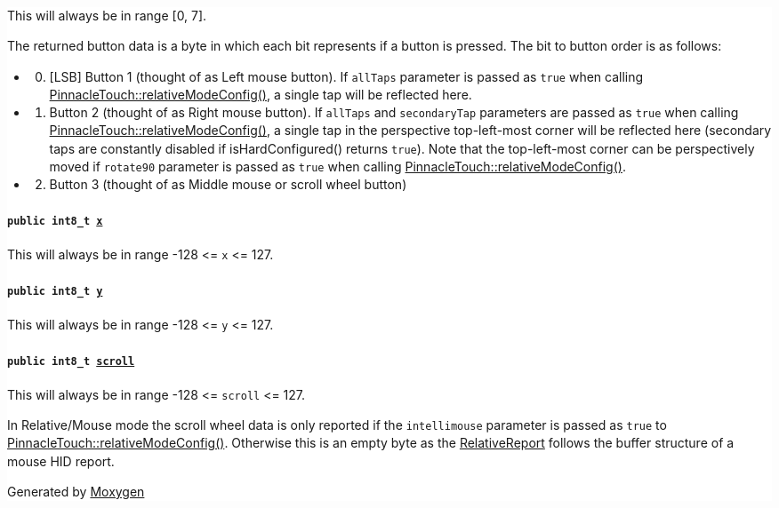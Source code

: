 This will always be in range [0, 7].

The returned button data is a byte in which each bit represents if a button is pressed. The bit to button order is as follows:

* 0. [LSB] Button 1 (thought of as Left mouse button). If `allTaps` parameter is passed as `true` when calling [PinnacleTouch::relativeModeConfig()](#class_pinnacle_touch_1abebd75f47e607943f88192157b4eef5f), a single tap will be reflected here.

* 1. Button 2 (thought of as Right mouse button). If `allTaps` and `secondaryTap` parameters are passed as `true` when calling [PinnacleTouch::relativeModeConfig()](#class_pinnacle_touch_1abebd75f47e607943f88192157b4eef5f), a single tap in the perspective top-left-most corner will be reflected here (secondary taps are constantly disabled if isHardConfigured() returns `true`). Note that the top-left-most corner can be perspectively moved if `rotate90` parameter is passed as `true` when calling [PinnacleTouch::relativeModeConfig()](#class_pinnacle_touch_1abebd75f47e607943f88192157b4eef5f).

* 2. Button 3 (thought of as Middle mouse or scroll wheel button)

#### `public int8_t `[`x`](#struct_relative_report_1afea516f255dade5afc23b45ba7d29eaf) 

This will always be in range -128 <= `x` <= 127.

#### `public int8_t `[`y`](#struct_relative_report_1a336a8acf2a0391127ed1c426e1118b83) 

This will always be in range -128 <= `y` <= 127.

#### `public int8_t `[`scroll`](#struct_relative_report_1a89f89a8919eaac29b04cbec6d9e6ddc2) 

This will always be in range -128 <= `scroll` <= 127.

In Relative/Mouse mode the scroll wheel data is only reported if the `intellimouse` parameter is passed as `true` to [PinnacleTouch::relativeModeConfig()](#class_pinnacle_touch_1abebd75f47e607943f88192157b4eef5f). Otherwise this is an empty byte as the [RelativeReport](#struct_relative_report) follows the buffer structure of a mouse HID report.

Generated by [Moxygen](https://sourcey.com/moxygen)